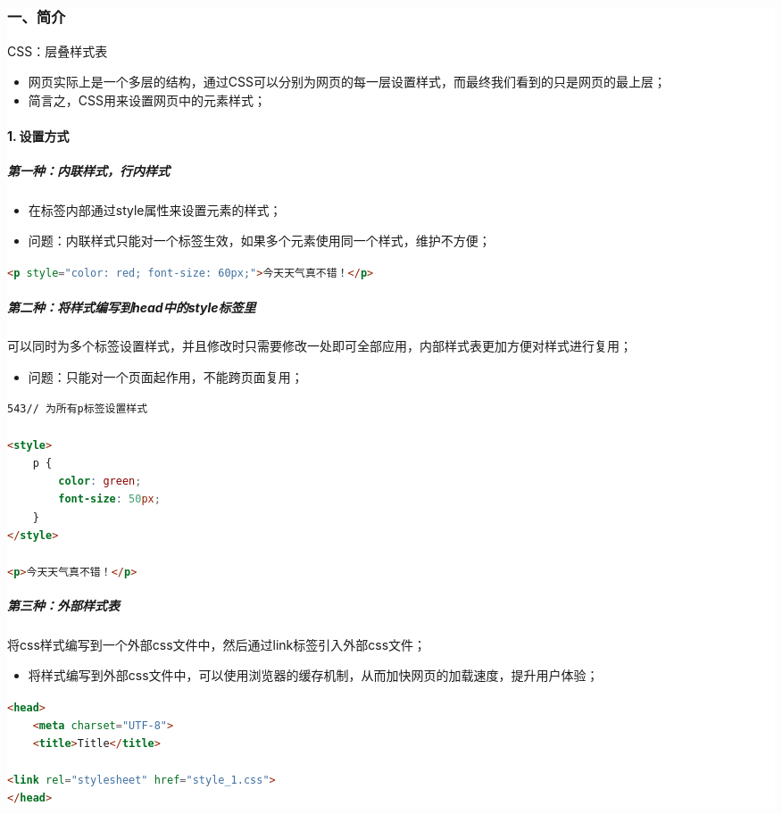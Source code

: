 ###  一、简介

CSS：层叠样式表

* 网页实际上是一个多层的结构，通过CSS可以分别为网页的每一层设置样式，而最终我们看到的只是网页的最上层；
* 简言之，CSS用来设置网页中的元素样式；



#### 1. 设置方式

##### 第一种：内联样式，行内样式

* 在标签内部通过style属性来设置元素的样式；

* 问题：内联样式只能对一个标签生效，如果多个元素使用同一个样式，维护不方便；

```html
<p style="color: red; font-size: 60px;">今天天气真不错！</p>
```



##### 第二种：将样式编写到head中的style标签里

 可以同时为多个标签设置样式，并且修改时只需要修改一处即可全部应用，内部样式表更加方便对样式进行复用；

* 问题：只能对一个页面起作用，不能跨页面复用；

```html
543// 为所有p标签设置样式

<style>
    p {
        color: green;
        font-size: 50px;
    }
</style>

<p>今天天气真不错！</p>
```



##### 第三种：外部样式表

将css样式编写到一个外部css文件中，然后通过link标签引入外部css文件；

* 将样式编写到外部css文件中，可以使用浏览器的缓存机制，从而加快网页的加载速度，提升用户体验；

```html
<head>
    <meta charset="UTF-8">
    <title>Title</title>

<link rel="stylesheet" href="style_1.css">
</head>
```


